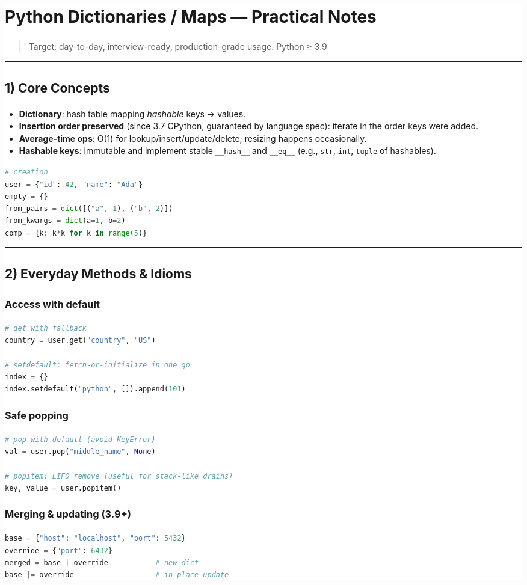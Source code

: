 # Python Dictionaries / Maps — Practical Notes

> Target: day-to-day, interview-ready, production-grade usage. Python ≥ 3.9

---

## 1) Core Concepts

- **Dictionary**: hash table mapping *hashable* keys → values.
- **Insertion order preserved** (since 3.7 CPython, guaranteed by language spec): iterate in the order keys were added.
- **Average-time ops**: O(1) for lookup/insert/update/delete; resizing happens occasionally.
- **Hashable keys**: immutable and implement stable `__hash__` and `__eq__` (e.g., `str`, `int`, `tuple` of hashables).

```python
# creation
user = {"id": 42, "name": "Ada"}
empty = {}
from_pairs = dict([("a", 1), ("b", 2)])
from_kwargs = dict(a=1, b=2)
comp = {k: k*k for k in range(5)}
```

---

## 2) Everyday Methods & Idioms

### Access with default
```python
# get with fallback
country = user.get("country", "US")

# setdefault: fetch-or-initialize in one go
index = {}
index.setdefault("python", []).append(101)
```

### Safe popping
```python
# pop with default (avoid KeyError)
val = user.pop("middle_name", None)

# popitem: LIFO remove (useful for stack-like drains)
key, value = user.popitem()
```

### Merging & updating (3.9+)
```python
base = {"host": "localhost", "port": 5432}
override = {"port": 6432}
merged = base | override           # new dict
base |= override                   # in-place update
```
